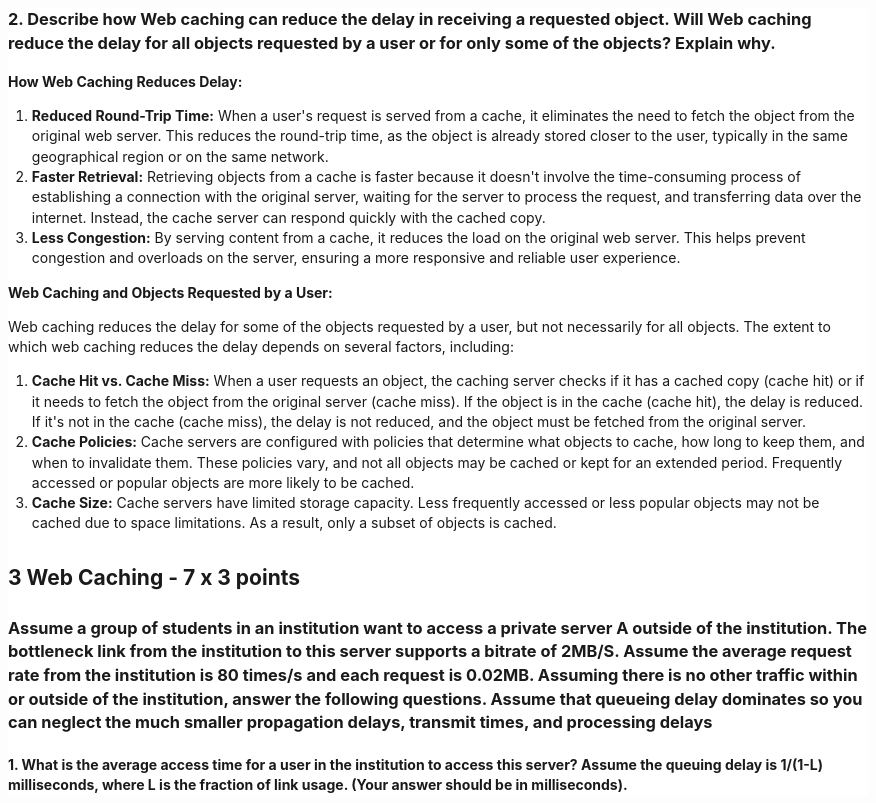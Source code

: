 ### 2. Describe how Web caching can reduce the delay in receiving a requested object. Will Web caching reduce the delay for all objects requested by a user or for only some of the objects? Explain why.

**How Web Caching Reduces Delay:**

1. **Reduced Round-Trip Time:** When a user's request is served from a cache, it eliminates the need to fetch the object from the original web server. This reduces the round-trip time, as the object is already stored closer to the user, typically in the same geographical region or on the same network.
2. **Faster Retrieval:** Retrieving objects from a cache is faster because it doesn't involve the time-consuming process of establishing a connection with the original server, waiting for the server to process the request, and transferring data over the internet. Instead, the cache server can respond quickly with the cached copy.
3. **Less Congestion:** By serving content from a cache, it reduces the load on the original web server. This helps prevent congestion and overloads on the server, ensuring a more responsive and reliable user experience.

**Web Caching and Objects Requested by a User:**

Web caching reduces the delay for some of the objects requested by a user, but not necessarily for all objects. The extent to which web caching reduces the delay depends on several factors, including:

1. **Cache Hit vs. Cache Miss:** When a user requests an object, the caching server checks if it has a cached copy (cache hit) or if it needs to fetch the object from the original server (cache miss). If the object is in the cache (cache hit), the delay is reduced. If it's not in the cache (cache miss), the delay is not reduced, and the object must be fetched from the original server.
2. **Cache Policies:** Cache servers are configured with policies that determine what objects to cache, how long to keep them, and when to invalidate them. These policies vary, and not all objects may be cached or kept for an extended period. Frequently accessed or popular objects are more likely to be cached.
3. **Cache Size:** Cache servers have limited storage capacity. Less frequently accessed or less popular objects may not be cached due to space limitations. As a result, only a subset of objects is cached.

## 3 Web Caching - 7 x 3 points

### Assume a group of students in an institution want to access a private server A outside of the institution. The bottleneck link from the institution to this server supports a bitrate of 2MB/S. Assume the average request rate from the institution is 80 times/s and each request is 0.02MB. Assuming there is no other traffic within or outside of the institution, answer the following questions. Assume that queueing delay dominates so you can neglect the much smaller propagation delays, transmit times, and processing delays 

#### 1. What is the average access time for a user in the institution to access this server? Assume the queuing delay is 1/(1-L) milliseconds, where L is the fraction of link usage. (Your answer should be in milliseconds).
